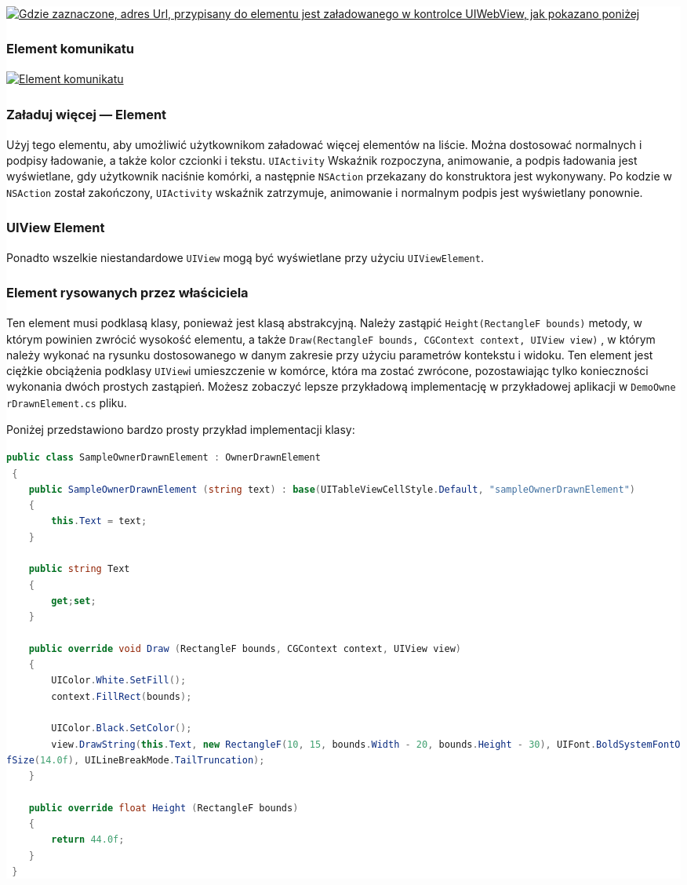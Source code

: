  [![](images/image25.png "Gdzie zaznaczone, adres Url, przypisany do elementu jest załadowanego w kontrolce UIWebView, jak pokazano poniżej")](images/image25.png#lightbox)

### <a name="message-element"></a>Element komunikatu

 [![](images/image26.png "Element komunikatu")](images/image26.png#lightbox)

### <a name="load-more-element"></a>Załaduj więcej — Element

Użyj tego elementu, aby umożliwić użytkownikom załadować więcej elementów na liście. Można dostosować normalnych i podpisy ładowanie, a także kolor czcionki i tekstu.
`UIActivity` Wskaźnik rozpoczyna, animowanie, a podpis ładowania jest wyświetlane, gdy użytkownik naciśnie komórki, a następnie `NSAction` przekazany do konstruktora jest wykonywany. Po kodzie w `NSAction` został zakończony, `UIActivity` wskaźnik zatrzymuje, animowanie i normalnym podpis jest wyświetlany ponownie.

### <a name="uiview-element"></a>UIView Element

Ponadto wszelkie niestandardowe `UIView` mogą być wyświetlane przy użyciu `UIViewElement`.

### <a name="owner-drawn-element"></a>Element rysowanych przez właściciela

Ten element musi podklasą klasy, ponieważ jest klasą abstrakcyjną. Należy zastąpić `Height(RectangleF bounds)` metody, w którym powinien zwrócić wysokość elementu, a także `Draw(RectangleF bounds, CGContext context, UIView view)` , w którym należy wykonać na rysunku dostosowanego w danym zakresie przy użyciu parametrów kontekstu i widoku. Ten element jest ciężkie obciążenia podklasy `UIView`i umieszczenie w komórce, która ma zostać zwrócone, pozostawiając tylko konieczności wykonania dwóch prostych zastąpień. Możesz zobaczyć lepsze przykładową implementację w przykładowej aplikacji w `DemoOwnerDrawnElement.cs` pliku.

Poniżej przedstawiono bardzo prosty przykład implementacji klasy:

```csharp
public class SampleOwnerDrawnElement : OwnerDrawnElement
 {
    public SampleOwnerDrawnElement (string text) : base(UITableViewCellStyle.Default, "sampleOwnerDrawnElement")
    {
        this.Text = text;
    }

    public string Text
    {
        get;set;    
    }

    public override void Draw (RectangleF bounds, CGContext context, UIView view)
    {
        UIColor.White.SetFill();
        context.FillRect(bounds);

        UIColor.Black.SetColor();   
        view.DrawString(this.Text, new RectangleF(10, 15, bounds.Width - 20, bounds.Height - 30), UIFont.BoldSystemFontOfSize(14.0f), UILineBreakMode.TailTruncation);
    }

    public override float Height (RectangleF bounds)
    {
        return 44.0f;
    }
 }
```
